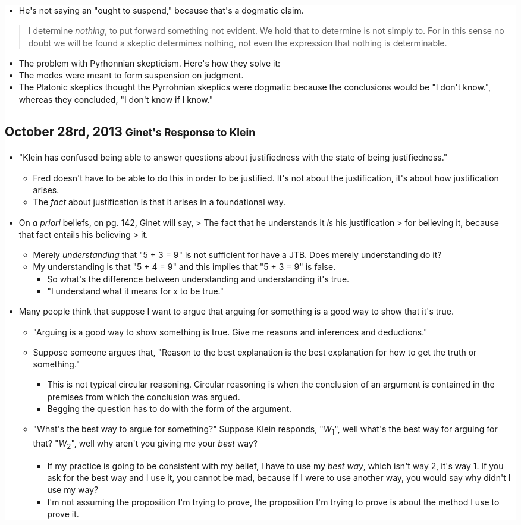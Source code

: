-   He's not saying an "ought to suspend," because that's a dogmatic
    claim.

> I determine *nothing*, to put forward something not evident. We hold
> that to determine is not simply to. For in this sense no doubt we will
> be found a skeptic determines nothing, not even the expression that
> nothing is determinable.

-   The problem with Pyrhonnian skepticism. Here's how they solve it:
-   The modes were meant to form suspension on judgment.
-   The Platonic skeptics thought the Pyrrohnian skeptics were dogmatic
    because the conclusions would be "I don't know.", whereas they
    concluded, "I don't know if I know."

October 28rd, 2013 <small>Ginet's Response to Klein</small>
-----------------------------------------------------------

-   "Klein has confused being able to answer questions about
    justifiedness with the state of being justifiedness."
    -   Fred doesn't have to be able to do this in order to be
        justified. It's not about the justification, it's about how
        justification arises.
    -   The *fact* about justification is that it arises in a
        foundational way.

-   On *a priori* beliefs, on pg. 142, Ginet will say, \> The fact that
    he understands it *is* his justification \> for believing it,
    because that fact entails his believing \> it.
    -   Merely *understanding* that "5 + 3 = 9" is not sufficient for
        have a JTB. Does merely understanding do it?
    -   My understanding is that "5 + 4 = 9" and this implies that "5 +
        3 = 9" is false.
        -   So what's the difference between understanding and
            understanding it's true.
        -   "I understand what it means for *x* to be true."

-   Many people think that suppose I want to argue that arguing for
    something is a good way to show that it's true.
    -   "Arguing is a good way to show something is true. Give me
        reasons and inferences and deductions."
    -   Suppose someone argues that, "Reason to the best explanation is
        the best explanation for how to get the truth or something."
        -   This is not typical circular reasoning. Circular reasoning
            is when the conclusion of an argument is contained in the
            premises from which the conclusion was argued.
        -   Begging the question has to do with the form of the
            argument.

    -   "What's the best way to argue for something?" Suppose Klein
        responds, "*W*<sub>1</sub>", well what's the best way for
        arguing for that? "*W*<sub>2</sub>", well why aren't you giving
        me your *best* way?
        -   If my practice is going to be consistent with my belief, I
            have to use my *best way*, which isn't way 2, it's way 1. If
            you ask for the best way and I use it, you cannot be mad,
            because if I were to use another way, you would say why
            didn't I use my way?
        -   I'm not assuming the proposition I'm trying to prove, the
            proposition I'm trying to prove is about the method I use to
            prove it.
